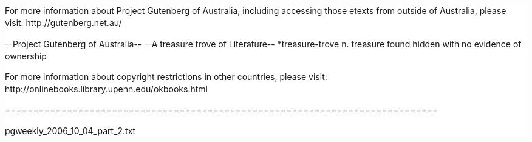 For more information about Project Gutenberg of Australia, including
accessing those etexts from outside of Australia, please visit:
http://gutenberg.net.au/

--Project Gutenberg of Australia--
--A treasure trove of Literature--
*treasure-trove n. treasure found hidden with no evidence of ownership

For more information about copyright restrictions in other countries,
please visit:
http://onlinebooks.library.upenn.edu/okbooks.html


=============================================================================

</pre>

<a href="/nl_archives/2006/pgweekly_2006_10_04_part_2.txt" target="_blank" rel="nofollow">pgweekly_2006_10_04_part_2.txt</a>
